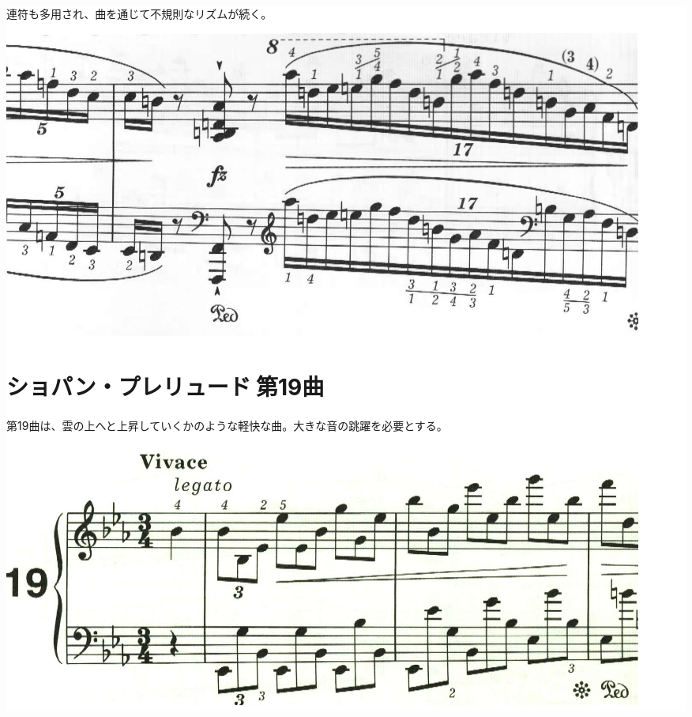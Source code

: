連符も多用され、曲を通じて不規則なリズムが続く。

<img src="234.jpg">

# ショパン・プレリュード 第19曲

<iframe height="175" width="100%" title="Media player" src="https://embed.music.apple.com/us/album/24-pr%C3%A9ludes-op-28-19-vivace-in-e-flat-major/1079750245?i=1079750655&amp;itscg=30200&amp;itsct=music_box_player&amp;ls=1&amp;app=music&amp;mttnsubad=1079750655&amp;theme=auto" id="embedPlayer" style="border:0;border-radius:12px;width:100%;height:175px;max-width:660px" sandbox="allow-forms allow-popups allow-same-origin allow-scripts allow-top-navigation-by-user-activation" allow="autoplay *; encrypted-media *; clipboard-write"></iframe>

第19曲は、雲の上へと上昇していくかのような軽快な曲。大きな音の跳躍を必要とする。

<img src="235.jpg">
